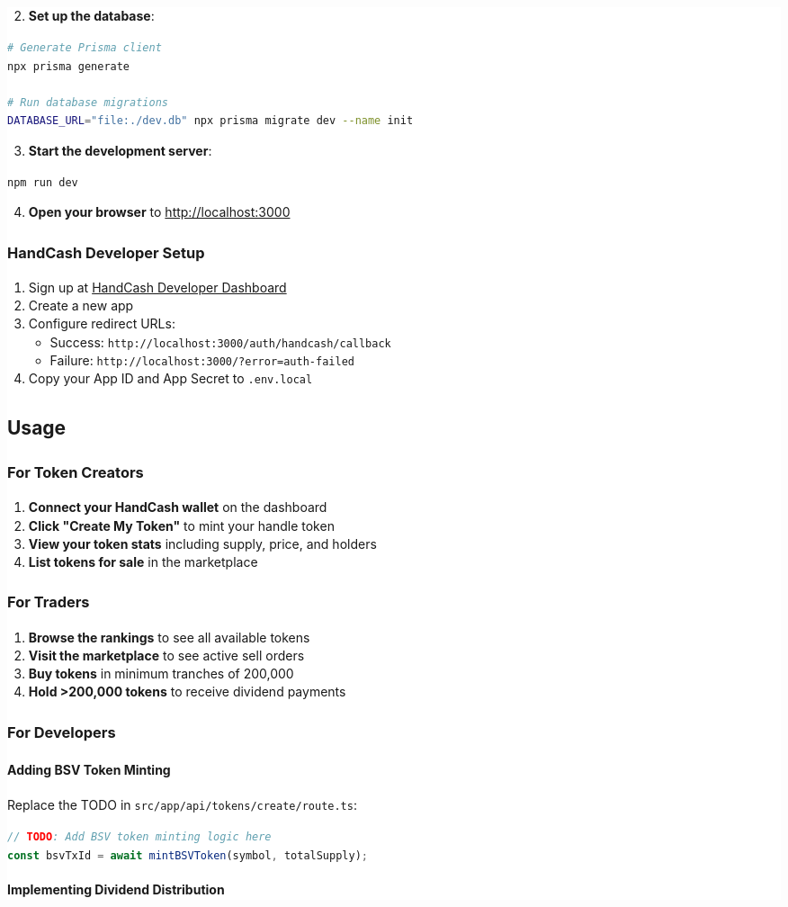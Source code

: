 2. **Set up the database**:
```bash
# Generate Prisma client
npx prisma generate

# Run database migrations
DATABASE_URL="file:./dev.db" npx prisma migrate dev --name init
```

3. **Start the development server**:
```bash
npm run dev
```

4. **Open your browser** to [http://localhost:3000](http://localhost:3000)

### HandCash Developer Setup

1. Sign up at [HandCash Developer Dashboard](https://dashboard.handcash.io)
2. Create a new app
3. Configure redirect URLs:
   - Success: `http://localhost:3000/auth/handcash/callback`
   - Failure: `http://localhost:3000/?error=auth-failed`
4. Copy your App ID and App Secret to `.env.local`

## Usage

### For Token Creators

1. **Connect your HandCash wallet** on the dashboard
2. **Click "Create My Token"** to mint your handle token
3. **View your token stats** including supply, price, and holders
4. **List tokens for sale** in the marketplace

### For Traders

1. **Browse the rankings** to see all available tokens
2. **Visit the marketplace** to see active sell orders
3. **Buy tokens** in minimum tranches of 200,000
4. **Hold >200,000 tokens** to receive dividend payments

### For Developers

#### Adding BSV Token Minting

Replace the TODO in `src/app/api/tokens/create/route.ts`:

```typescript
// TODO: Add BSV token minting logic here
const bsvTxId = await mintBSVToken(symbol, totalSupply);
```

#### Implementing Dividend Distribution
